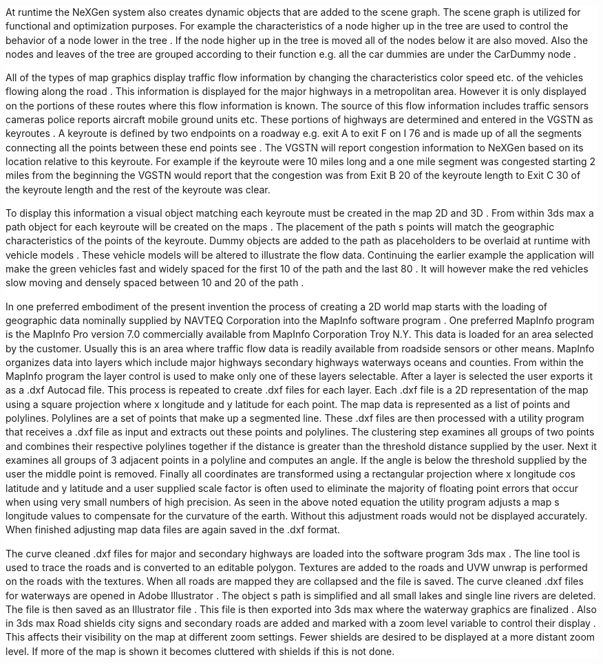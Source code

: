 At runtime the NeXGen system also creates dynamic objects that are added to the scene graph. The scene graph is utilized for functional and optimization purposes. For example the characteristics of a node higher up in the tree are used to control the behavior of a node lower in the tree . If the node higher up in the tree is moved all of the nodes below it are also moved. Also the nodes and leaves of the tree are grouped according to their function e.g. all the car dummies are under the CarDummy node .

All of the types of map graphics display traffic flow information by changing the characteristics color speed etc. of the vehicles flowing along the road . This information is displayed for the major highways in a metropolitan area. However it is only displayed on the portions of these routes where this flow information is known. The source of this flow information includes traffic sensors cameras police reports aircraft mobile ground units etc. These portions of highways are determined and entered in the VGSTN as keyroutes . A keyroute is defined by two endpoints on a roadway e.g. exit A to exit F on I 76 and is made up of all the segments connecting all the points between these end points see . The VGSTN will report congestion information to NeXGen based on its location relative to this keyroute. For example if the keyroute were 10 miles long and a one mile segment was congested starting 2 miles from the beginning the VGSTN would report that the congestion was from Exit B 20 of the keyroute length to Exit C 30 of the keyroute length and the rest of the keyroute was clear.

To display this information a visual object matching each keyroute must be created in the map 2D and 3D . From within 3ds max a path object for each keyroute will be created on the maps . The placement of the path s points will match the geographic characteristics of the points of the keyroute. Dummy objects are added to the path as placeholders to be overlaid at runtime with vehicle models . These vehicle models will be altered to illustrate the flow data. Continuing the earlier example the application will make the green vehicles fast and widely spaced for the first 10 of the path and the last 80 . It will however make the red vehicles slow moving and densely spaced between 10 and 20 of the path .

In one preferred embodiment of the present invention the process of creating a 2D world map starts with the loading of geographic data nominally supplied by NAVTEQ Corporation into the MapInfo software program . One preferred MapInfo program is the MapInfo Pro version 7.0 commercially available from MapInfo Corporation Troy N.Y. This data is loaded for an area selected by the customer. Usually this is an area where traffic flow data is readily available from roadside sensors or other means. MapInfo organizes data into layers which include major highways secondary highways waterways oceans and counties. From within the MapInfo program the layer control is used to make only one of these layers selectable. After a layer is selected the user exports it as a .dxf Autocad file. This process is repeated to create .dxf files for each layer. Each .dxf file is a 2D representation of the map using a square projection where x longitude and y latitude for each point. The map data is represented as a list of points and polylines. Polylines are a set of points that make up a segmented line. These .dxf files are then processed with a utility program that receives a .dxf file as input and extracts out these points and polylines. The clustering step examines all groups of two points and combines their respective polylines together if the distance is greater than the threshold distance supplied by the user. Next it examines all groups of 3 adjacent points in a polyline and computes an angle. If the angle is below the threshold supplied by the user the middle point is removed. Finally all coordinates are transformed using a rectangular projection where x longitude cos latitude and y latitude and a user supplied scale factor is often used to eliminate the majority of floating point errors that occur when using very small numbers of high precision. As seen in the above noted equation the utility program adjusts a map s longitude values to compensate for the curvature of the earth. Without this adjustment roads would not be displayed accurately. When finished adjusting map data files are again saved in the .dxf format.

The curve cleaned .dxf files for major and secondary highways are loaded into the software program 3ds max . The line tool is used to trace the roads and is converted to an editable polygon. Textures are added to the roads and UVW unwrap is performed on the roads with the textures. When all roads are mapped they are collapsed and the file is saved. The curve cleaned .dxf files for waterways are opened in Adobe Illustrator . The object s path is simplified and all small lakes and single line rivers are deleted. The file is then saved as an Illustrator file . This file is then exported into 3ds max where the waterway graphics are finalized . Also in 3ds max Road shields city signs and secondary roads are added and marked with a zoom level variable to control their display . This affects their visibility on the map at different zoom settings. Fewer shields are desired to be displayed at a more distant zoom level. If more of the map is shown it becomes cluttered with shields if this is not done.
